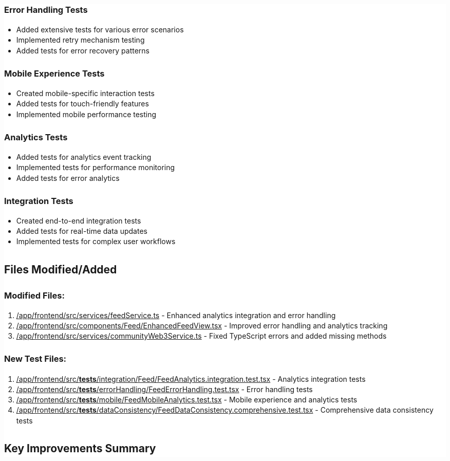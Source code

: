 ### Error Handling Tests
- Added extensive tests for various error scenarios
- Implemented retry mechanism testing
- Added tests for error recovery patterns

### Mobile Experience Tests
- Created mobile-specific interaction tests
- Added tests for touch-friendly features
- Implemented mobile performance testing

### Analytics Tests
- Added tests for analytics event tracking
- Implemented tests for performance monitoring
- Added tests for error analytics

### Integration Tests
- Created end-to-end integration tests
- Added tests for real-time data updates
- Implemented tests for complex user workflows

## Files Modified/Added

### Modified Files:
1. [/app/frontend/src/services/feedService.ts](file:///Users/bfguo/Dropbox/Mac/Documents/LinkDAO/app/frontend/src/services/feedService.ts) - Enhanced analytics integration and error handling
2. [/app/frontend/src/components/Feed/EnhancedFeedView.tsx](file:///Users/bfguo/Dropbox/Mac/Documents/LinkDAO/app/frontend/src/components/Feed/EnhancedFeedView.tsx) - Improved error handling and analytics tracking
3. [/app/frontend/src/services/communityWeb3Service.ts](file:///Users/bfguo/Dropbox/Mac/Documents/LinkDAO/app/frontend/src/services/communityWeb3Service.ts) - Fixed TypeScript errors and added missing methods

### New Test Files:
1. [/app/frontend/src/__tests__/integration/Feed/FeedAnalytics.integration.test.tsx](file:///Users/bfguo/Dropbox/Mac/Documents/LinkDAO/app/frontend/src/__tests__/integration/Feed/FeedAnalytics.integration.test.tsx) - Analytics integration tests
2. [/app/frontend/src/__tests__/errorHandling/FeedErrorHandling.test.tsx](file:///Users/bfguo/Dropbox/Mac/Documents/LinkDAO/app/frontend/src/__tests__/errorHandling/FeedErrorHandling.test.tsx) - Error handling tests
3. [/app/frontend/src/__tests__/mobile/FeedMobileAnalytics.test.tsx](file:///Users/bfguo/Dropbox/Mac/Documents/LinkDAO/app/frontend/src/__tests__/mobile/FeedMobileAnalytics.test.tsx) - Mobile experience and analytics tests
4. [/app/frontend/src/__tests__/dataConsistency/FeedDataConsistency.comprehensive.test.tsx](file:///Users/bfguo/Dropbox/Mac/Documents/LinkDAO/app/frontend/src/__tests__/dataConsistency/FeedDataConsistency.comprehensive.test.tsx) - Comprehensive data consistency tests

## Key Improvements Summary

